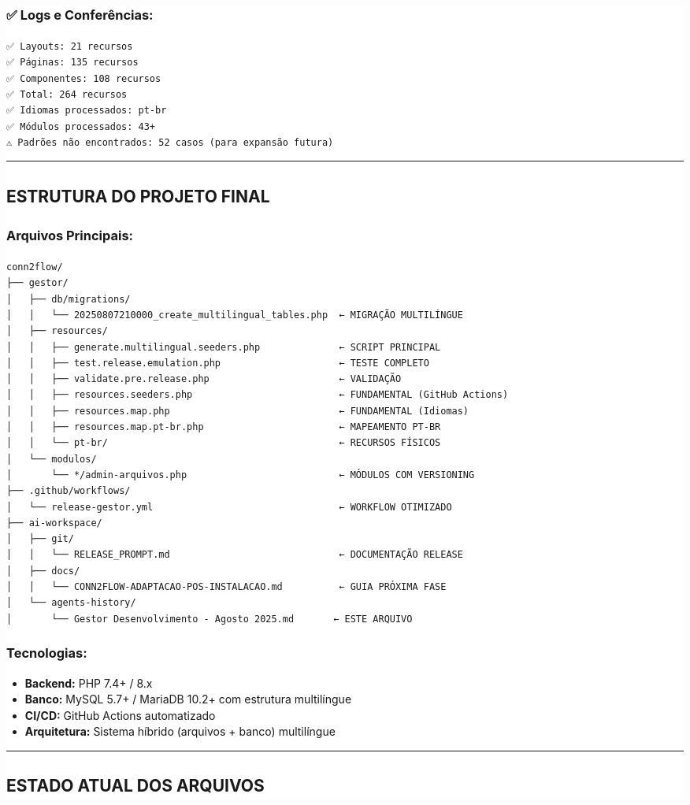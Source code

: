 ### ✅ Logs e Conferências:
```
✅ Layouts: 21 recursos
✅ Páginas: 135 recursos  
✅ Componentes: 108 recursos
✅ Total: 264 recursos
✅ Idiomas processados: pt-br
✅ Módulos processados: 43+
⚠️ Padrões não encontrados: 52 casos (para expansão futura)
```

---

## ESTRUTURA DO PROJETO FINAL

### Arquivos Principais:
```
conn2flow/
├── gestor/
│   ├── db/migrations/
│   │   └── 20250807210000_create_multilingual_tables.php  ← MIGRAÇÃO MULTILÍNGUE
│   ├── resources/
│   │   ├── generate.multilingual.seeders.php              ← SCRIPT PRINCIPAL
│   │   ├── test.release.emulation.php                     ← TESTE COMPLETO
│   │   ├── validate.pre.release.php                       ← VALIDAÇÃO
│   │   ├── resources.seeders.php                          ← FUNDAMENTAL (GitHub Actions)
│   │   ├── resources.map.php                              ← FUNDAMENTAL (Idiomas)
│   │   ├── resources.map.pt-br.php                        ← MAPEAMENTO PT-BR
│   │   └── pt-br/                                         ← RECURSOS FÍSICOS
│   └── modulos/
│       └── */admin-arquivos.php                           ← MÓDULOS COM VERSIONING
├── .github/workflows/
│   └── release-gestor.yml                                 ← WORKFLOW OTIMIZADO
├── ai-workspace/
│   ├── git/
│   │   └── RELEASE_PROMPT.md                              ← DOCUMENTAÇÃO RELEASE
│   ├── docs/
│   │   └── CONN2FLOW-ADAPTACAO-POS-INSTALACAO.md          ← GUIA PRÓXIMA FASE
│   └── agents-history/
│       └── Gestor Desenvolvimento - Agosto 2025.md       ← ESTE ARQUIVO
```

### Tecnologias:
- **Backend:** PHP 7.4+ / 8.x
- **Banco:** MySQL 5.7+ / MariaDB 10.2+ com estrutura multilíngue
- **CI/CD:** GitHub Actions automatizado
- **Arquitetura:** Sistema híbrido (arquivos + banco) multilíngue

---

## ESTADO ATUAL DOS ARQUIVOS
